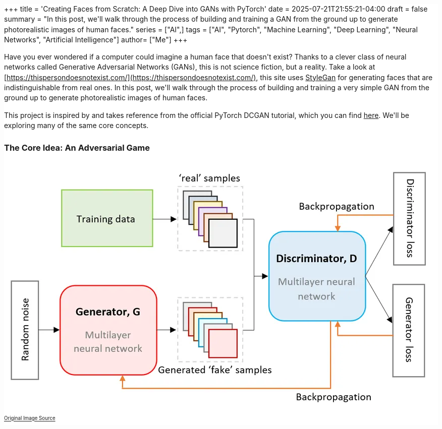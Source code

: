 +++
title = 'Creating Faces from Scratch: A Deep Dive into GANs with PyTorch'
date = 2025-07-21T21:55:21-04:00
draft = false
summary = "In this post, we'll walk through the process of building and training a GAN from the ground up to generate photorealistic images of human faces."
series = ["AI",]
tags = ["AI", "Pytorch", "Machine Learning", "Deep Learning", "Neural Networks", "Artificial Intelligence"]
author= ["Me"]
+++

Have you ever wondered if a computer could imagine a human face that doesn't exist? Thanks to a clever class of neural networks called Generative Adversarial Networks (GANs), this is not science fiction, but a reality. Take a look at [https://thispersondoesnotexist.com/](https://thispersondoesnotexist.com/), this site uses [StyleGan](https://arxiv.org/abs/1912.04958) for generating faces that are indistinguishable from real ones. In this post, we'll walk through the process of building and training a very simple GAN from the ground up to generate photorealistic images of human faces.

This project is inspired by and takes reference from the official PyTorch DCGAN tutorial, which you can find [here](https://pytorch.org/tutorials/beginner/dcgan_faces_tutorial.html). We'll be exploring many of the same core concepts.

### The Core Idea: An Adversarial Game

![](gan.webp)
<centre><sub><sup>[Original Image Source](https://commons.wikimedia.org/wiki/File:GANs_Technique.webp)</sup></sub></centre>
